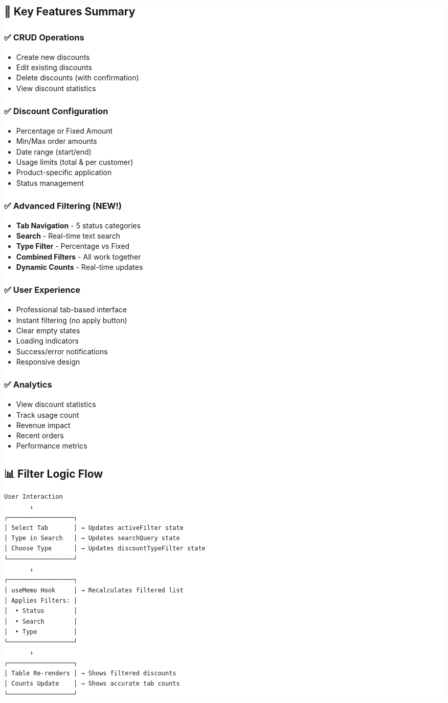 ## 🎯 Key Features Summary

### ✅ CRUD Operations
- Create new discounts
- Edit existing discounts
- Delete discounts (with confirmation)
- View discount statistics

### ✅ Discount Configuration
- Percentage or Fixed Amount
- Min/Max order amounts
- Date range (start/end)
- Usage limits (total & per customer)
- Product-specific application
- Status management

### ✅ Advanced Filtering (NEW!)
- **Tab Navigation** - 5 status categories
- **Search** - Real-time text search
- **Type Filter** - Percentage vs Fixed
- **Combined Filters** - All work together
- **Dynamic Counts** - Real-time updates

### ✅ User Experience
- Professional tab-based interface
- Instant filtering (no apply button)
- Clear empty states
- Loading indicators
- Success/error notifications
- Responsive design

### ✅ Analytics
- View discount statistics
- Track usage count
- Revenue impact
- Recent orders
- Performance metrics

## 📊 Filter Logic Flow

```
User Interaction
       ↓
┌──────────────────┐
│ Select Tab       │ → Updates activeFilter state
│ Type in Search   │ → Updates searchQuery state
│ Choose Type      │ → Updates discountTypeFilter state
└──────────────────┘
       ↓
┌──────────────────┐
│ useMemo Hook     │ → Recalculates filtered list
│ Applies Filters: │
│  • Status        │
│  • Search        │
│  • Type          │
└──────────────────┘
       ↓
┌──────────────────┐
│ Table Re-renders │ → Shows filtered discounts
│ Counts Update    │ → Shows accurate tab counts
└──────────────────┘
```